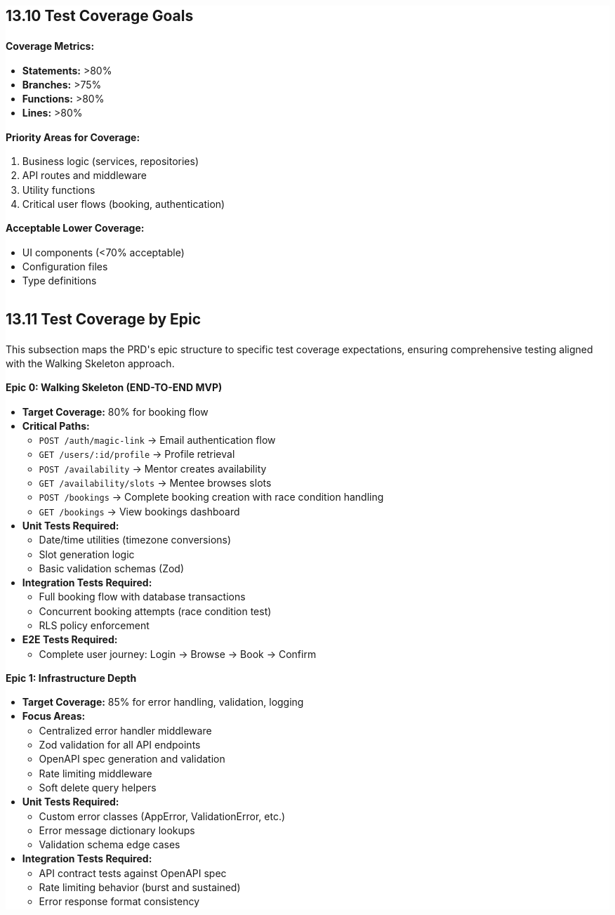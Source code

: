 ## 13.10 Test Coverage Goals

**Coverage Metrics:**
- **Statements:** >80%
- **Branches:** >75%
- **Functions:** >80%
- **Lines:** >80%

**Priority Areas for Coverage:**
1. Business logic (services, repositories)
2. API routes and middleware
3. Utility functions
4. Critical user flows (booking, authentication)

**Acceptable Lower Coverage:**
- UI components (<70% acceptable)
- Configuration files
- Type definitions

## 13.11 Test Coverage by Epic

This subsection maps the PRD's epic structure to specific test coverage expectations, ensuring comprehensive testing aligned with the Walking Skeleton approach.

**Epic 0: Walking Skeleton (END-TO-END MVP)**
- **Target Coverage:** 80% for booking flow
- **Critical Paths:**
  - `POST /auth/magic-link` → Email authentication flow
  - `GET /users/:id/profile` → Profile retrieval
  - `POST /availability` → Mentor creates availability
  - `GET /availability/slots` → Mentee browses slots
  - `POST /bookings` → Complete booking creation with race condition handling
  - `GET /bookings` → View bookings dashboard
- **Unit Tests Required:**
  - Date/time utilities (timezone conversions)
  - Slot generation logic
  - Basic validation schemas (Zod)
- **Integration Tests Required:**
  - Full booking flow with database transactions
  - Concurrent booking attempts (race condition test)
  - RLS policy enforcement
- **E2E Tests Required:**
  - Complete user journey: Login → Browse → Book → Confirm

**Epic 1: Infrastructure Depth**
- **Target Coverage:** 85% for error handling, validation, logging
- **Focus Areas:**
  - Centralized error handler middleware
  - Zod validation for all API endpoints
  - OpenAPI spec generation and validation
  - Rate limiting middleware
  - Soft delete query helpers
- **Unit Tests Required:**
  - Custom error classes (AppError, ValidationError, etc.)
  - Error message dictionary lookups
  - Validation schema edge cases
- **Integration Tests Required:**
  - API contract tests against OpenAPI spec
  - Rate limiting behavior (burst and sustained)
  - Error response format consistency
